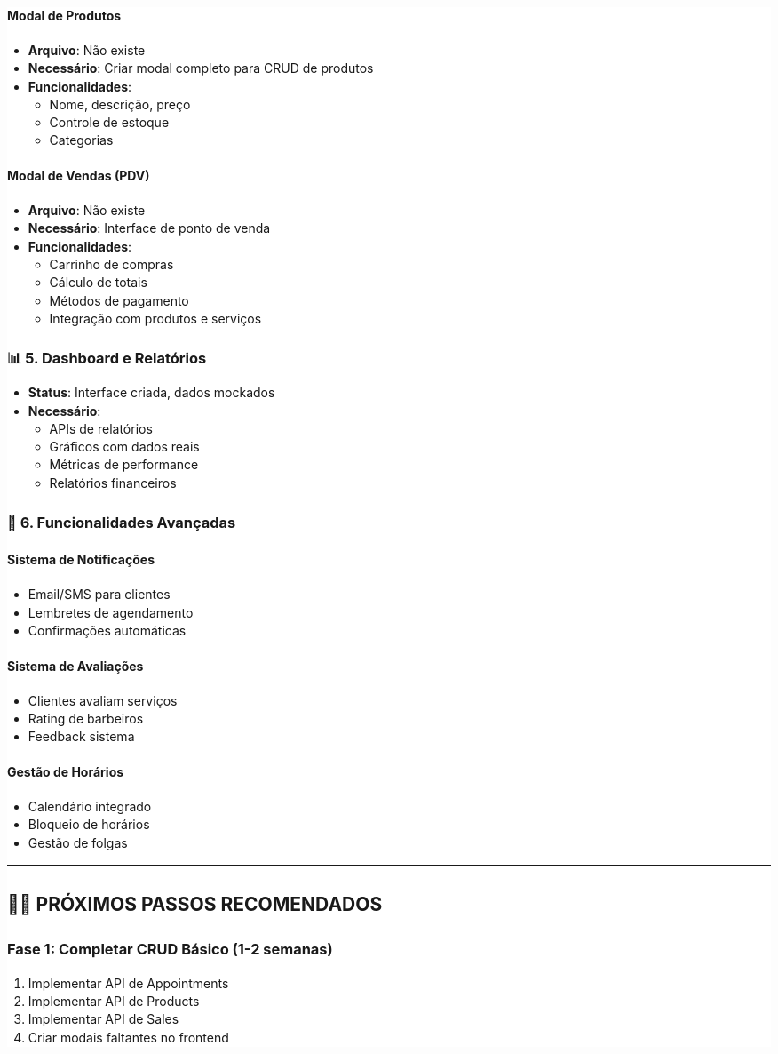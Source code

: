 #### **Modal de Produtos**
- **Arquivo**: Não existe
- **Necessário**: Criar modal completo para CRUD de produtos
- **Funcionalidades**:
  - Nome, descrição, preço
  - Controle de estoque
  - Categorias

#### **Modal de Vendas (PDV)**
- **Arquivo**: Não existe
- **Necessário**: Interface de ponto de venda
- **Funcionalidades**:
  - Carrinho de compras
  - Cálculo de totais
  - Métodos de pagamento
  - Integração com produtos e serviços

### 📊 **5. Dashboard e Relatórios**
- **Status**: Interface criada, dados mockados
- **Necessário**:
  - APIs de relatórios
  - Gráficos com dados reais
  - Métricas de performance
  - Relatórios financeiros

### 🔧 **6. Funcionalidades Avançadas**

#### **Sistema de Notificações**
- Email/SMS para clientes
- Lembretes de agendamento
- Confirmações automáticas

#### **Sistema de Avaliações**
- Clientes avaliam serviços
- Rating de barbeiros
- Feedback sistema

#### **Gestão de Horários**
- Calendário integrado
- Bloqueio de horários
- Gestão de folgas

---

## 🏃‍♂️ PRÓXIMOS PASSOS RECOMENDADOS

### **Fase 1: Completar CRUD Básico (1-2 semanas)**
1. Implementar API de Appointments
2. Implementar API de Products
3. Implementar API de Sales
4. Criar modais faltantes no frontend
